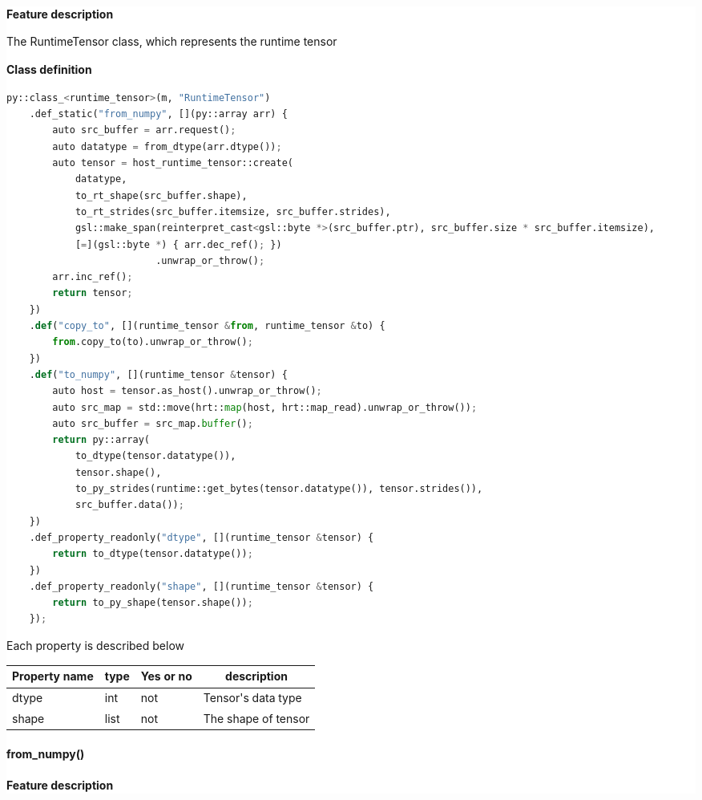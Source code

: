 **Feature description**

The RuntimeTensor class, which represents the runtime tensor

**Class definition**

```python
py::class_<runtime_tensor>(m, "RuntimeTensor")
    .def_static("from_numpy", [](py::array arr) {
        auto src_buffer = arr.request();
        auto datatype = from_dtype(arr.dtype());
        auto tensor = host_runtime_tensor::create(
            datatype,
            to_rt_shape(src_buffer.shape),
            to_rt_strides(src_buffer.itemsize, src_buffer.strides),
            gsl::make_span(reinterpret_cast<gsl::byte *>(src_buffer.ptr), src_buffer.size * src_buffer.itemsize),
            [=](gsl::byte *) { arr.dec_ref(); })
                          .unwrap_or_throw();
        arr.inc_ref();
        return tensor;
    })
    .def("copy_to", [](runtime_tensor &from, runtime_tensor &to) {
        from.copy_to(to).unwrap_or_throw();
    })
    .def("to_numpy", [](runtime_tensor &tensor) {
        auto host = tensor.as_host().unwrap_or_throw();
        auto src_map = std::move(hrt::map(host, hrt::map_read).unwrap_or_throw());
        auto src_buffer = src_map.buffer();
        return py::array(
            to_dtype(tensor.datatype()),
            tensor.shape(),
            to_py_strides(runtime::get_bytes(tensor.datatype()), tensor.strides()),
            src_buffer.data());
    })
    .def_property_readonly("dtype", [](runtime_tensor &tensor) {
        return to_dtype(tensor.datatype());
    })
    .def_property_readonly("shape", [](runtime_tensor &tensor) {
        return to_py_shape(tensor.shape());
    });
```

Each property is described below

| Property name | type | Yes or no | description             |
| -------- | ---- | -------- | ---------------- |
| dtype    | int  | not       | Tensor's data type |
| shape    | list | not       | The shape of tensor     |

#### from_numpy()

**Feature description**
